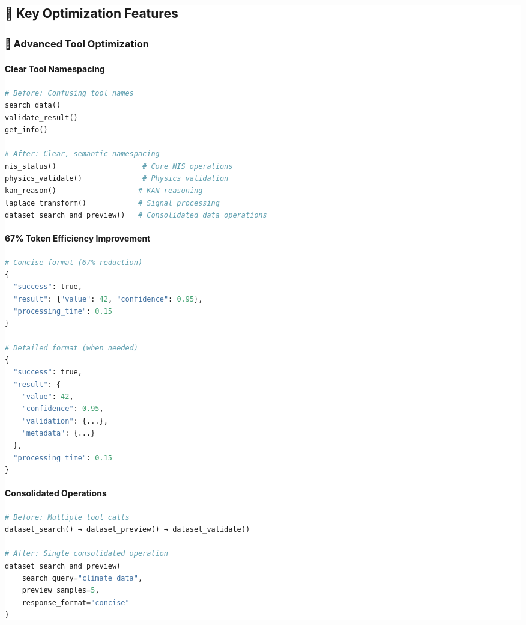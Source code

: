 
## 🎯 **Key Optimization Features**

### **🔧 Advanced Tool Optimization**

#### **Clear Tool Namespacing**
```python
# Before: Confusing tool names
search_data()
validate_result()
get_info()

# After: Clear, semantic namespacing
nis_status()                    # Core NIS operations
physics_validate()              # Physics validation
kan_reason()                   # KAN reasoning
laplace_transform()            # Signal processing
dataset_search_and_preview()   # Consolidated data operations
```

#### **67% Token Efficiency Improvement**
```python
# Concise format (67% reduction)
{
  "success": true,
  "result": {"value": 42, "confidence": 0.95},
  "processing_time": 0.15
}

# Detailed format (when needed)
{
  "success": true,
  "result": {
    "value": 42,
    "confidence": 0.95,
    "validation": {...},
    "metadata": {...}
  },
  "processing_time": 0.15
}
```

#### **Consolidated Operations**
```python
# Before: Multiple tool calls
dataset_search() → dataset_preview() → dataset_validate()

# After: Single consolidated operation
dataset_search_and_preview(
    search_query="climate data",
    preview_samples=5,
    response_format="concise"
)
```
